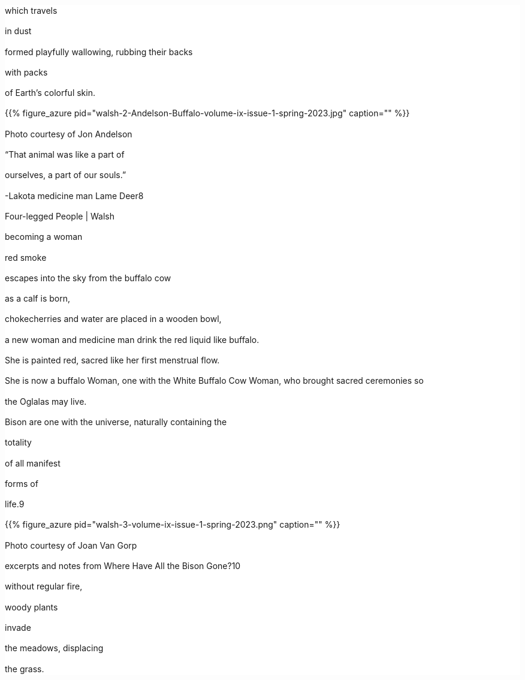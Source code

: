 which travels 

 in dust 

formed playfully wallowing, rubbing their backs 

 with packs 

of Earth’s colorful skin. 

{{% figure_azure pid="walsh-2-Andelson-Buffalo-volume-ix-issue-1-spring-2023.jpg" caption="" %}}

Photo courtesy of Jon Andelson

“That animal was like a part of 

ourselves, a part of our souls.”

-Lakota medicine man Lame Deer8

Four-legged People |  Walsh

becoming a woman

red smoke 

 escapes into the sky from the buffalo cow

  as a calf is born, 

chokecherries and water are placed in a wooden bowl, 

a new woman and medicine man drink the red liquid like buffalo. 

She is painted red, sacred like her first menstrual flow. 

She is now a buffalo Woman, one with the White Buffalo Cow Woman, who brought sacred ceremonies so 

the Oglalas may live. 

 Bison are one with the universe, naturally containing the

 totality

 of all manifest 

 forms of 

 life.9 

{{% figure_azure pid="walsh-3-volume-ix-issue-1-spring-2023.png" caption="" %}}

Photo courtesy of Joan Van Gorp

excerpts and notes from Where Have All the Bison Gone?10 

without regular fire, 

 woody plants

invade 

 the meadows, displacing 

the grass. 
